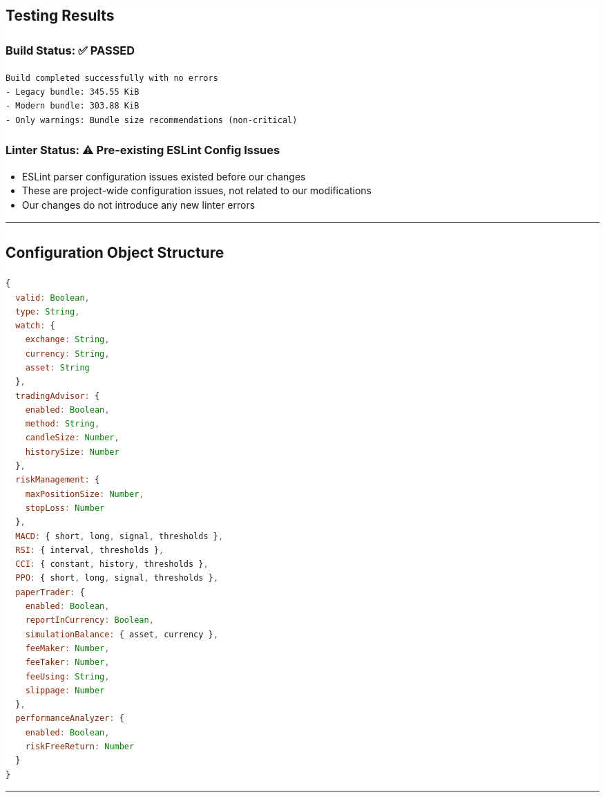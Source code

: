 
## Testing Results

### Build Status: ✅ PASSED
```
Build completed successfully with no errors
- Legacy bundle: 345.55 KiB
- Modern bundle: 303.88 KiB
- Only warnings: Bundle size recommendations (non-critical)
```

### Linter Status: ⚠️ Pre-existing ESLint Config Issues
- ESLint parser configuration issues existed before our changes
- These are project-wide configuration issues, not related to our modifications
- Our changes do not introduce any new linter errors

---

## Configuration Object Structure

```javascript
{
  valid: Boolean,
  type: String,
  watch: {
    exchange: String,
    currency: String,
    asset: String
  },
  tradingAdvisor: {
    enabled: Boolean,
    method: String,
    candleSize: Number,
    historySize: Number
  },
  riskManagement: {
    maxPositionSize: Number,
    stopLoss: Number
  },
  MACD: { short, long, signal, thresholds },
  RSI: { interval, thresholds },
  CCI: { constant, history, thresholds },
  PPO: { short, long, signal, thresholds },
  paperTrader: {
    enabled: Boolean,
    reportInCurrency: Boolean,
    simulationBalance: { asset, currency },
    feeMaker: Number,
    feeTaker: Number,
    feeUsing: String,
    slippage: Number
  },
  performanceAnalyzer: {
    enabled: Boolean,
    riskFreeReturn: Number
  }
}
```

---